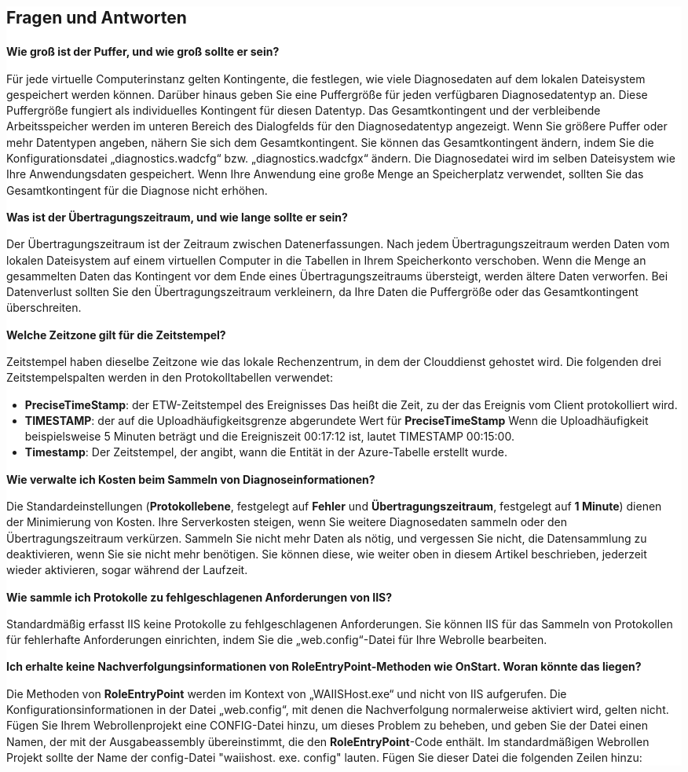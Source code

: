 ## <a name="q--a"></a>Fragen und Antworten
**Wie groß ist der Puffer, und wie groß sollte er sein?**

Für jede virtuelle Computerinstanz gelten Kontingente, die festlegen, wie viele Diagnosedaten auf dem lokalen Dateisystem gespeichert werden können. Darüber hinaus geben Sie eine Puffergröße für jeden verfügbaren Diagnosedatentyp an. Diese Puffergröße fungiert als individuelles Kontingent für diesen Datentyp. Das Gesamtkontingent und der verbleibende Arbeitsspeicher werden im unteren Bereich des Dialogfelds für den Diagnosedatentyp angezeigt. Wenn Sie größere Puffer oder mehr Datentypen angeben, nähern Sie sich dem Gesamtkontingent. Sie können das Gesamtkontingent ändern, indem Sie die Konfigurationsdatei „diagnostics.wadcfg“ bzw. „diagnostics.wadcfgx“ ändern. Die Diagnosedatei wird im selben Dateisystem wie Ihre Anwendungsdaten gespeichert. Wenn Ihre Anwendung eine große Menge an Speicherplatz verwendet, sollten Sie das Gesamtkontingent für die Diagnose nicht erhöhen.

**Was ist der Übertragungszeitraum, und wie lange sollte er sein?**

Der Übertragungszeitraum ist der Zeitraum zwischen Datenerfassungen. Nach jedem Übertragungszeitraum werden Daten vom lokalen Dateisystem auf einem virtuellen Computer in die Tabellen in Ihrem Speicherkonto verschoben. Wenn die Menge an gesammelten Daten das Kontingent vor dem Ende eines Übertragungszeitraums übersteigt, werden ältere Daten verworfen. Bei Datenverlust sollten Sie den Übertragungszeitraum verkleinern, da Ihre Daten die Puffergröße oder das Gesamtkontingent überschreiten.

**Welche Zeitzone gilt für die Zeitstempel?**

Zeitstempel haben dieselbe Zeitzone wie das lokale Rechenzentrum, in dem der Clouddienst gehostet wird. Die folgenden drei Zeitstempelspalten werden in den Protokolltabellen verwendet:

* **PreciseTimeStamp**: der ETW-Zeitstempel des Ereignisses Das heißt die Zeit, zu der das Ereignis vom Client protokolliert wird.
* **TIMESTAMP**: der auf die Uploadhäufigkeitsgrenze abgerundete Wert für **PreciseTimeStamp** Wenn die Uploadhäufigkeit beispielsweise 5 Minuten beträgt und die Ereigniszeit 00:17:12 ist, lautet TIMESTAMP 00:15:00.
* **Timestamp**: Der Zeitstempel, der angibt, wann die Entität in der Azure-Tabelle erstellt wurde.

**Wie verwalte ich Kosten beim Sammeln von Diagnoseinformationen?**

Die Standardeinstellungen (**Protokollebene**, festgelegt auf **Fehler** und **Übertragungszeitraum**, festgelegt auf **1 Minute**) dienen der Minimierung von Kosten. Ihre Serverkosten steigen, wenn Sie weitere Diagnosedaten sammeln oder den Übertragungszeitraum verkürzen. Sammeln Sie nicht mehr Daten als nötig, und vergessen Sie nicht, die Datensammlung zu deaktivieren, wenn Sie sie nicht mehr benötigen. Sie können diese, wie weiter oben in diesem Artikel beschrieben, jederzeit wieder aktivieren, sogar während der Laufzeit.

**Wie sammle ich Protokolle zu fehlgeschlagenen Anforderungen von IIS?**

Standardmäßig erfasst IIS keine Protokolle zu fehlgeschlagenen Anforderungen. Sie können IIS für das Sammeln von Protokollen für fehlerhafte Anforderungen einrichten, indem Sie die „web.config“-Datei für Ihre Webrolle bearbeiten.

**Ich erhalte keine Nachverfolgungsinformationen von RoleEntryPoint-Methoden wie OnStart. Woran könnte das liegen?**

Die Methoden von **RoleEntryPoint** werden im Kontext von „WAIISHost.exe“ und nicht von IIS aufgerufen. Die Konfigurationsinformationen in der Datei „web.config“, mit denen die Nachverfolgung normalerweise aktiviert wird, gelten nicht. Fügen Sie Ihrem Webrollenprojekt eine CONFIG-Datei hinzu, um dieses Problem zu beheben, und geben Sie der Datei einen Namen, der mit der Ausgabeassembly übereinstimmt, die den **RoleEntryPoint**-Code enthält. Im standardmäßigen Webrollen Projekt sollte der Name der config-Datei "waiishost. exe. config" lauten. Fügen Sie dieser Datei die folgenden Zeilen hinzu:
